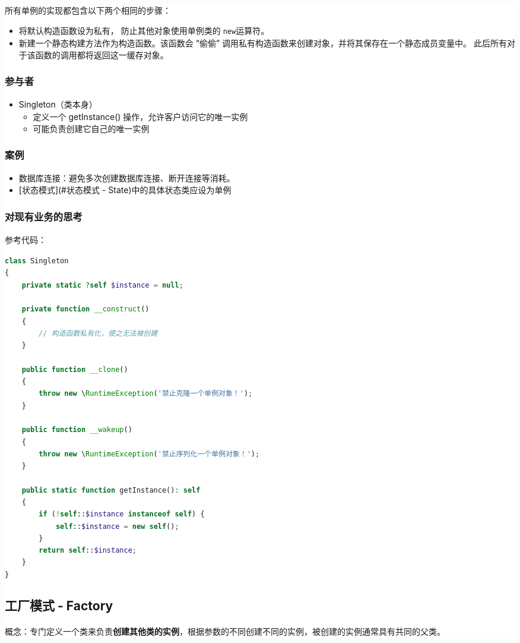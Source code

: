 所有单例的实现都包含以下两个相同的步骤：

- 将默认构造函数设为私有， 防止其他对象使用单例类的 `new`运算符。
- 新建一个静态构建方法作为构造函数。该函数会 “偷偷” 调用私有构造函数来创建对象，并将其保存在一个静态成员变量中。 此后所有对于该函数的调用都将返回这一缓存对象。

### 参与者

- Singleton（类本身）
  - 定义一个 getInstance() 操作，允许客户访问它的唯一实例
  - 可能负责创建它自己的唯一实例

### 案例

- 数据库连接：避免多次创建数据库连接、断开连接等消耗。
- [状态模式](#状态模式 - State)中的具体状态类应设为单例

### 对现有业务的思考

参考代码：

```php
class Singleton
{
    private static ?self $instance = null;

    private function __construct()
    {
        // 构造函数私有化，使之无法被创建
    }

    public function __clone()
    {
        throw new \RuntimeException('禁止克隆一个单例对象！');
    }

    public function __wakeup()
    {
        throw new \RuntimeException('禁止序列化一个单例对象！');
    }

    public static function getInstance(): self
    {
        if (!self::$instance instanceof self) {
            self::$instance = new self();
        }
        return self::$instance;
    }
}
```

## 工厂模式 - Factory

概念：专门定义一个类来负责**创建其他类的实例**，根据参数的不同创建不同的实例，被创建的实例通常具有共同的父类。
